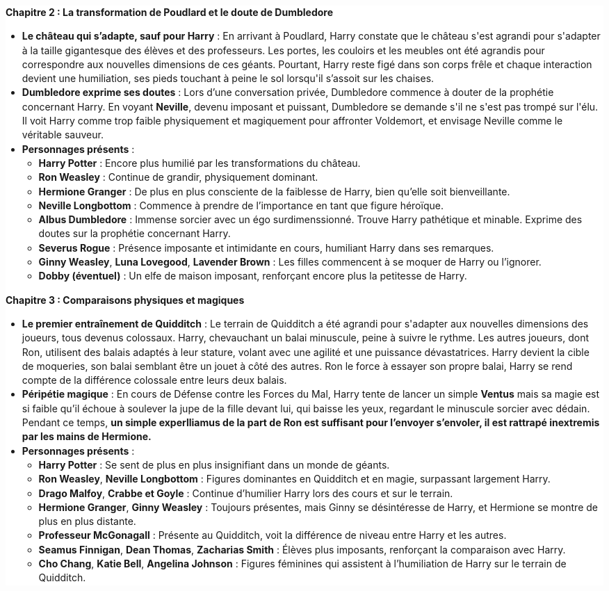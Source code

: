 **Chapitre 2 : La transformation de Poudlard et le doute de Dumbledore**

- **Le château qui s’adapte, sauf pour Harry** : En arrivant à Poudlard, Harry constate que le château s'est agrandi pour s'adapter à la taille gigantesque des élèves et des professeurs. Les portes, les couloirs et les meubles ont été agrandis pour correspondre aux nouvelles dimensions de ces géants. Pourtant, Harry reste figé dans son corps frêle et chaque interaction devient une humiliation, ses pieds touchant à peine le sol lorsqu'il s’assoit sur les chaises.
- **Dumbledore exprime ses doutes** : Lors d’une conversation privée, Dumbledore commence à douter de la prophétie concernant Harry. 
En voyant **Neville**, devenu imposant et puissant, Dumbledore se demande s'il ne s'est pas trompé sur l'élu. Il voit Harry comme trop faible physiquement et magiquement pour affronter Voldemort, et envisage Neville comme le véritable sauveur.
- **Personnages présents** :
    - **Harry Potter** : Encore plus humilié par les transformations du château.
    - **Ron Weasley** : Continue de grandir, physiquement dominant.
    - **Hermione Granger** : De plus en plus consciente de la faiblesse de Harry, bien qu’elle soit bienveillante.
    - **Neville Longbottom** : Commence à prendre de l’importance en tant que figure héroïque.
    - **Albus Dumbledore** : Immense sorcier avec un égo surdimenssionné. Trouve Harry pathétique et minable.
    Exprime des doutes sur la prophétie concernant Harry.
    - **Severus Rogue** : Présence imposante et intimidante en cours, humiliant Harry dans ses remarques.
    - **Ginny Weasley**, **Luna Lovegood**, **Lavender Brown** : Les filles commencent à se moquer de Harry ou l’ignorer.
    - **Dobby (éventuel)** : Un elfe de maison imposant, renforçant encore plus la petitesse de Harry.

**Chapitre 3 : Comparaisons physiques et magiques**

- **Le premier entraînement de Quidditch** : Le terrain de Quidditch a été agrandi pour s'adapter aux nouvelles dimensions des joueurs, tous devenus colossaux. Harry, chevauchant un balai minuscule, peine à suivre le rythme. Les autres joueurs, dont Ron, utilisent des balais adaptés à leur stature, volant avec une agilité et une puissance dévastatrices. Harry devient la cible de moqueries, son balai semblant être un jouet à côté des autres. Ron le force à essayer son propre balai, Harry se rend compte de la différence colossale entre leurs deux balais.
- **Péripétie magique** : En cours de Défense contre les Forces du Mal, Harry tente de lancer un simple **Ventus** mais sa magie est si faible qu’il échoue à soulever la jupe de la fille devant lui, qui baisse les yeux, regardant le minuscule sorcier avec dédain.
Pendant ce temps, **un simple experlliamus de la part de Ron est suffisant pour l’envoyer s’envoler, il est rattrapé inextremis par les mains de Hermione.**
- **Personnages présents** :
    - **Harry Potter** : Se sent de plus en plus insignifiant dans un monde de géants.
    - **Ron Weasley**, **Neville Longbottom** : Figures dominantes en Quidditch et en magie, surpassant largement Harry.
    - **Drago Malfoy**, **Crabbe et Goyle** : Continue d’humilier Harry lors des cours et sur le terrain.
    - **Hermione Granger**, **Ginny Weasley** : Toujours présentes, mais Ginny se désintéresse de Harry, et Hermione se montre de plus en plus distante.
    - **Professeur McGonagall** : Présente au Quidditch, voit la différence de niveau entre Harry et les autres.
    - **Seamus Finnigan**, **Dean Thomas**, **Zacharias Smith** : Élèves plus imposants, renforçant la comparaison avec Harry.
    - **Cho Chang**, **Katie Bell**, **Angelina Johnson** : Figures féminines qui assistent à l’humiliation de Harry sur le terrain de Quidditch.
